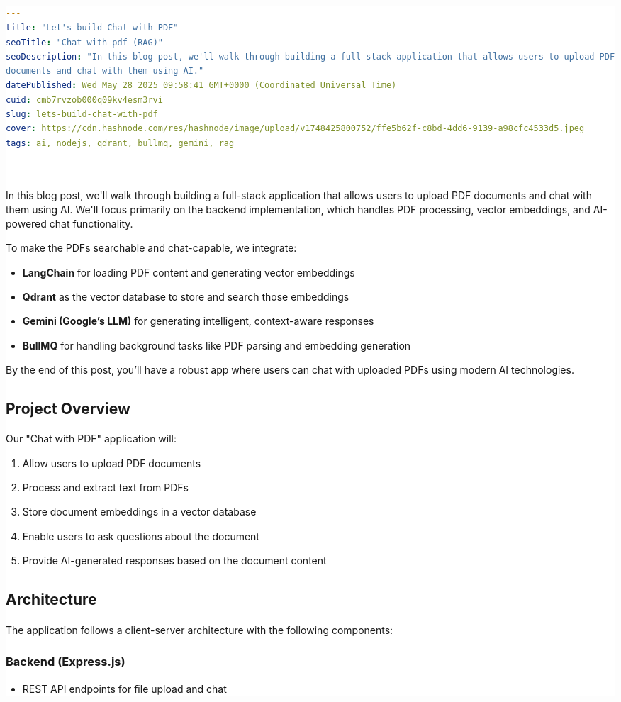 ```yaml
---
title: "Let's build Chat with PDF"
seoTitle: "Chat with pdf (RAG)"
seoDescription: "In this blog post, we'll walk through building a full-stack application that allows users to upload PDF documents and chat with them using AI."
datePublished: Wed May 28 2025 09:58:41 GMT+0000 (Coordinated Universal Time)
cuid: cmb7rvzob000q09kv4esm3rvi
slug: lets-build-chat-with-pdf
cover: https://cdn.hashnode.com/res/hashnode/image/upload/v1748425800752/ffe5b62f-c8bd-4dd6-9139-a98cfc4533d5.jpeg
tags: ai, nodejs, qdrant, bullmq, gemini, rag

---
```


In this blog post, we'll walk through building a full-stack application that allows users to upload PDF documents and chat with them using AI. We'll focus primarily on the backend implementation, which handles PDF processing, vector embeddings, and AI-powered chat functionality.

To make the PDFs searchable and chat-capable, we integrate:

* **LangChain** for loading PDF content and generating vector embeddings
    
* **Qdrant** as the vector database to store and search those embeddings
    
* **Gemini (Google’s LLM)** for generating intelligent, context-aware responses
    
* **BullMQ** for handling background tasks like PDF parsing and embedding generation
    

By the end of this post, you’ll have a robust app where users can chat with uploaded PDFs using modern AI technologies.

## Project Overview

Our "Chat with PDF" application will:

1. Allow users to upload PDF documents
    
2. Process and extract text from PDFs
    
3. Store document embeddings in a vector database
    
4. Enable users to ask questions about the document
    
5. Provide AI-generated responses based on the document content
    

## Architecture

The application follows a client-server architecture with the following components:

### Backend (Express.js)

* REST API endpoints for file upload and chat
    